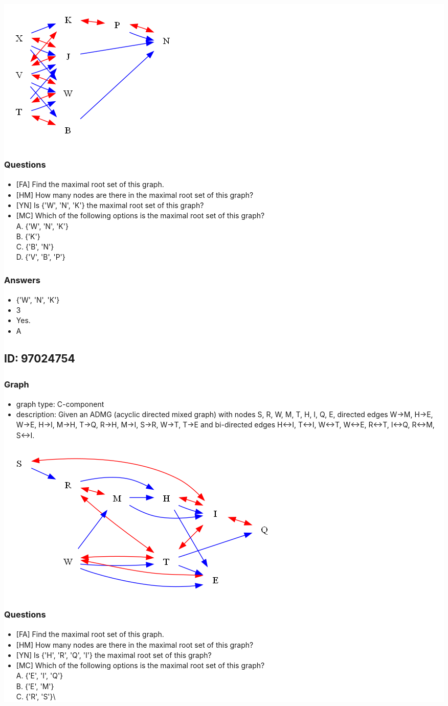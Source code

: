 ![fig](../images/maximal_root_set/07390395.png)
### Questions
- [FA] Find the maximal root set of this graph. 
- [HM] How many nodes are there in the maximal root set of this graph? 
- [YN] Is {'W', 'N', 'K'} the maximal root set of this graph? 
- [MC] Which of the following options is the maximal root set of this graph?\
A. {'W', 'N', 'K'}\
B. {'K'}\
C. {'B', 'N'}\
D. {'V', 'B', 'P'} 
### Answers
- {'W', 'N', 'K'}
- 3
- Yes.
- A
## ID: 97024754
### Graph
- graph type: C-component
- description: Given an ADMG (acyclic directed mixed graph) with nodes S, R, W, M, T, H, I, Q, E, directed edges W->M, H->E, W->E, H->I, M->H, T->Q, R->H, M->I, S->R, W->T, T->E and bi-directed edges H<->I, T<->I, W<->T, W<->E, R<->T, I<->Q, R<->M, S<->I.

![fig](../images/maximal_root_set/97024754.png)
### Questions
- [FA] Find the maximal root set of this graph. 
- [HM] How many nodes are there in the maximal root set of this graph? 
- [YN] Is {'H', 'R', 'Q', 'I'} the maximal root set of this graph? 
- [MC] Which of the following options is the maximal root set of this graph?\
A. {'E', 'I', 'Q'}\
B. {'E', 'M'}\
C. {'R', 'S'}\